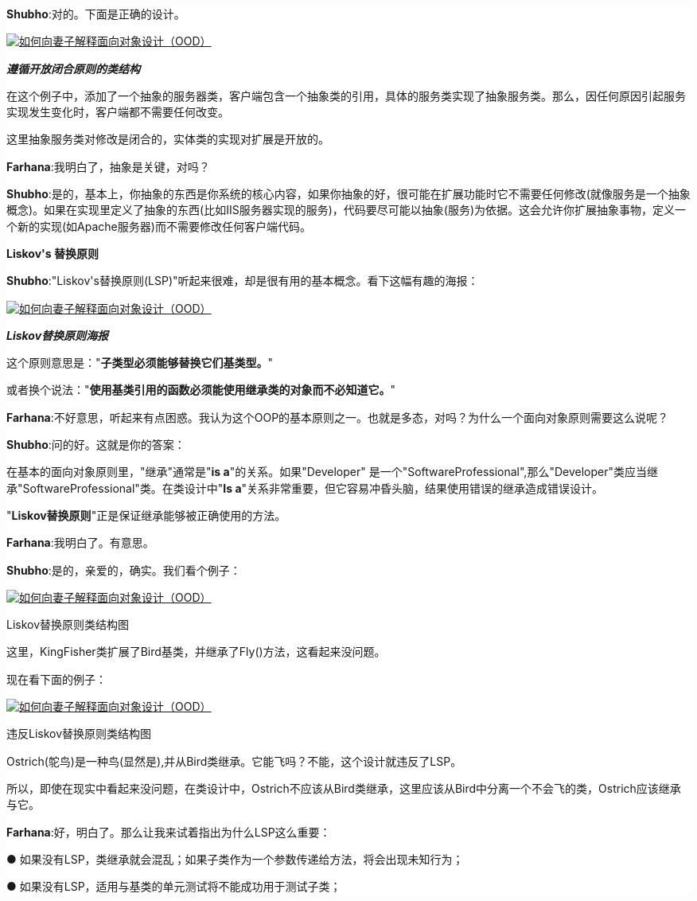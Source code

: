 <strong>Shubho</strong>:对的。下面是正确的设计。

<a href="http://blog.jobbole.com/wp-content/uploads/2013/01/2011012421214012.png"><img title="如何向妻子解释面向对象设计（OOD）" src="http://blog.jobbole.com/wp-content/uploads/2013/01/2011012421214012.png" alt="如何向妻子解释面向对象设计（OOD）" width="382" height="235"></a>

<em><strong>遵循开放闭合原则的类结构</strong></em>

在这个例子中，添加了一个抽象的服务器类，客户端包含一个抽象类的引用，具体的服务类实现了抽象服务类。那么，因任何原因引起服务实现发生变化时，客户端都不需要任何改变。

这里抽象服务类对修改是闭合的，实体类的实现对扩展是开放的。

<strong>Farhana</strong>:我明白了，抽象是关键，对吗？

<strong>Shubho</strong>:是的，基本上，你抽象的东西是你系统的核心内容，如果你抽象的好，很可能在扩展功能时它不需要任何修改(就像服务是一个抽象概念)。如果在实现里定义了抽象的东西(比如IIS服务器实现的服务)，代码要尽可能以抽象(服务)为依据。这会允许你扩展抽象事物，定义一个新的实现(如Apache服务器)而不需要修改任何客户端代码。

<strong>Liskov's 替换原则</strong>

<strong>Shubho</strong>:"Liskov's替换原则(LSP)"听起来很难，却是很有用的基本概念。看下这幅有趣的海报：

<a href="http://blog.jobbole.com/wp-content/uploads/2013/01/2011012422035591.jpg"><img title="如何向妻子解释面向对象设计（OOD）" src="http://blog.jobbole.com/wp-content/uploads/2013/01/2011012422035591.jpg" alt="如何向妻子解释面向对象设计（OOD）" width="500" height="395"></a>

<em><strong>Liskov替换原则海报</strong></em>

这个原则意思是："<strong>子类型必须能够替换它们基类型。</strong>"

或者换个说法："<strong>使用基类引用的函数必须能使用继承类的对象而不必知道它。</strong>"

<strong>Farhana</strong>:不好意思，听起来有点困惑。我认为这个OOP的基本原则之一。也就是多态，对吗？为什么一个面向对象原则需要这么说呢？

<strong>Shubho</strong>:问的好。这就是你的答案：

在基本的面向对象原则里，"继承"通常是"<strong>is a</strong>"的关系。如果"Developer" 是一个"SoftwareProfessional",那么"Developer"类应当继承"SoftwareProfessional"类。在类设计中"<strong>Is a</strong>"关系非常重要，但它容易冲昏头脑，结果使用错误的继承造成错误设计。

"<strong>Liskov替换原则</strong>"正是保证继承能够被正确使用的方法。

<strong>Farhana</strong>:我明白了。有意思。

<strong>Shubho</strong>:是的，亲爱的，确实。我们看个例子：

<a href="http://blog.jobbole.com/wp-content/uploads/2013/01/2011012422243670.png"><img title="如何向妻子解释面向对象设计（OOD）" src="http://blog.jobbole.com/wp-content/uploads/2013/01/2011012422243670.png" alt="如何向妻子解释面向对象设计（OOD）" width="188" height="176"></a>

Liskov替换原则类结构图

这里，KingFisher类扩展了Bird基类，并继承了Fly()方法，这看起来没问题。

现在看下面的例子：

<a href="http://blog.jobbole.com/wp-content/uploads/2013/01/2011012422262916.png"><img title="如何向妻子解释面向对象设计（OOD）" src="http://blog.jobbole.com/wp-content/uploads/2013/01/2011012422262916.png" alt="如何向妻子解释面向对象设计（OOD）" width="401" height="174"></a>

违反Liskov替换原则类结构图

Ostrich(鸵鸟)是一种鸟(显然是),并从Bird类继承。它能飞吗？不能，这个设计就违反了LSP。

所以，即使在现实中看起来没问题，在类设计中，Ostrich不应该从Bird类继承，这里应该从Bird中分离一个不会飞的类，Ostrich应该继承与它。

<strong>Farhana</strong>:好，明白了。那么让我来试着指出为什么LSP这么重要：

● 如果没有LSP，类继承就会混乱；如果子类作为一个参数传递给方法，将会出现未知行为；

● 如果没有LSP，适用与基类的单元测试将不能成功用于测试子类；
